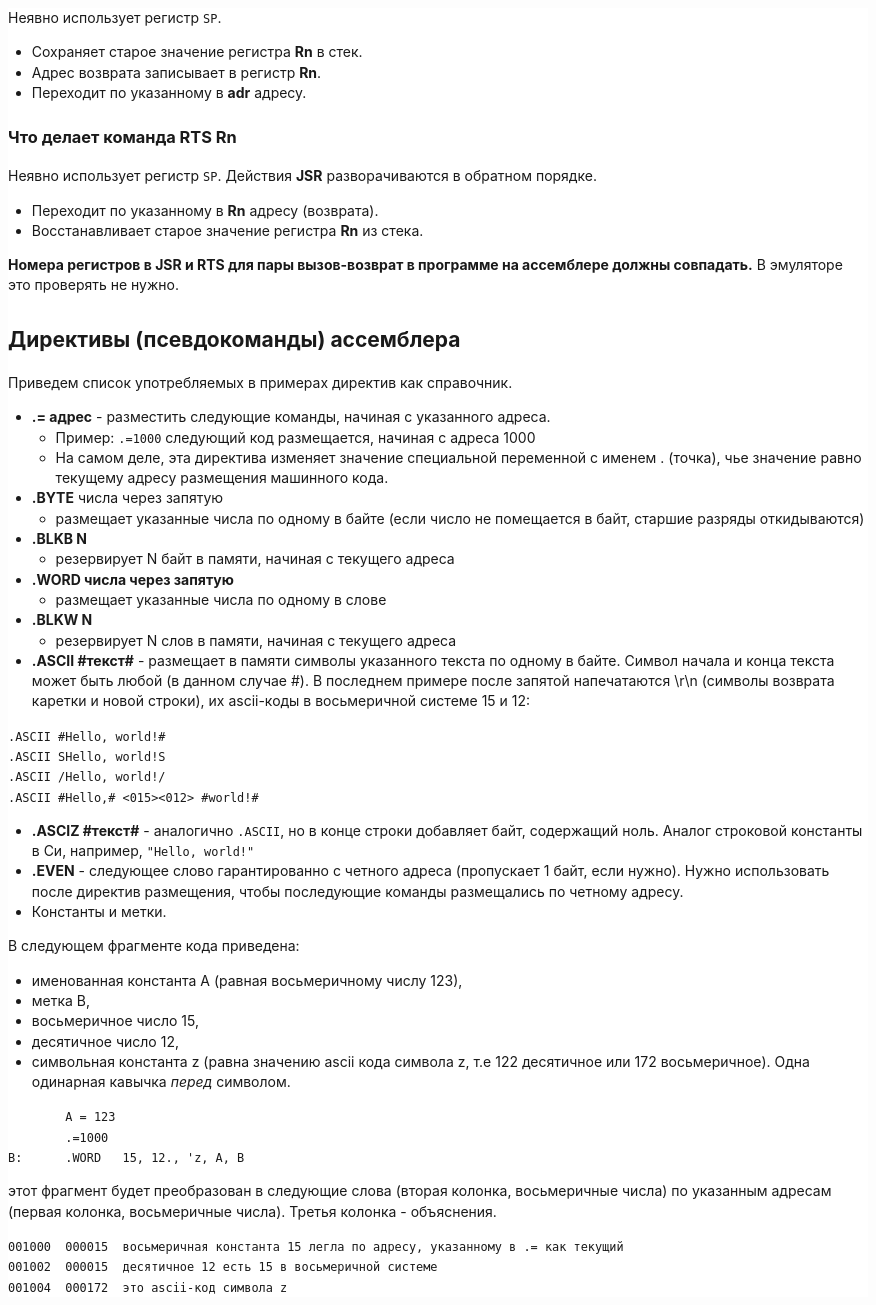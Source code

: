 Неявно использует регистр `SP`.

* Сохраняет старое значение регистра **Rn** в стек.
* Адрес возврата записывает в регистр **Rn**.
* Переходит по указанному в **adr** адресу.

### Что делает команда RTS Rn

Неявно использует регистр `SP`. Действия **JSR** разворачиваются в обратном порядке.

* Переходит по указанному в **Rn** адресу (возврата).
* Восстанавливает старое значение регистра **Rn** из стека.

**Номера регистров в JSR и RTS для пары вызов-возврат в программе на ассемблере должны совпадать.** В эмуляторе это проверять не нужно.

## Директивы (псевдокоманды) ассемблера

Приведем список употребляемых в примерах директив как справочник. 

* **.= адрес** - разместить следующие команды, начиная с указанного адреса.
    * Пример:  `.=1000` следующий код размещается, начиная с адреса 1000
    * На самом деле, эта директива изменяет значение специальной переменной с именем . (точка), чье значение равно текущему адресу размещения машинного кода.
* **.BYTE** числа через запятую
    * размещает указанные числа по одному в байте (если число не помещается в байт, старшие разряды откидываются)
* **.BLKB N**
    * резервирует N байт в памяти, начиная с текущего адреса
* **.WORD числа через запятую**
    * размещает указанные числа по одному в слове
* **.BLKW N**
    * резервирует N слов в памяти, начиная с текущего адреса
* **.ASCII #текст#** - размещает в памяти символы указанного текста по одному в байте. Символ начала и конца текста может быть любой (в данном случае #). В последнем примере после запятой напечатаются \r\n (символы возврата каретки и новой строки), их ascii-коды в восьмеричной системе 15 и 12:
```
.ASCII #Hello, world!#
.ASCII SHello, world!S
.ASCII /Hello, world!/
.ASCII #Hello,# <015><012> #world!# 
```
* **.ASCIZ #текст#** - аналогично `.ASCII`, но в конце строки добавляет байт, содержащий ноль. Аналог строковой константы в Си, например, `"Hello, world!"`
* **.EVEN** - следующее слово гарантированно с четного адреса (пропускает 1 байт, если нужно). Нужно использовать после директив размещения, чтобы последующие команды размещались по четному адресу.
* Константы и метки. 

В следующем фрагменте кода приведена:

* именованная константа А (равная восьмеричному числу 123), 
* метка В, 
* восьмеричное число 15, 
* десятичное число 12, 
* символьная константа z (равна значению ascii кода символа z, т.е 122 десятичное или 172 восьмеричное). Одна одинарная кавычка *перед* символом.
```
        A = 123
        .=1000
B:      .WORD   15, 12., 'z, A, B     
```
этот фрагмент будет преобразован в следующие слова (вторая колонка, восьмеричные числа) по указанным адресам (первая колонка, восьмеричные числа). Третья колонка - объяснения.
```
001000  000015  восьмеричная константа 15 легла по адресу, указанному в .= как текущий
001002  000015  десятичное 12 есть 15 в восьмеричной системе
001004  000172  это ascii-код символа z
```